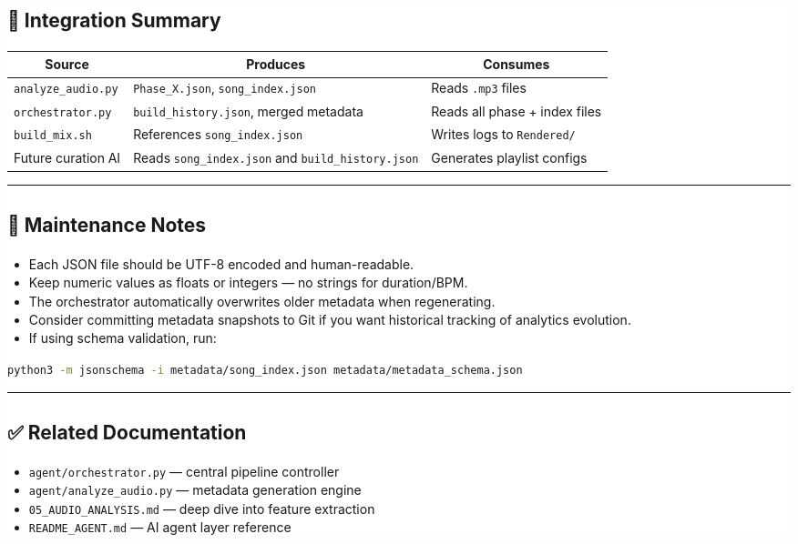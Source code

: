 
## 🧠 Integration Summary

| Source             | Produces                                         | Consumes                      |
| ------------------ | ------------------------------------------------ | ----------------------------- |
| `analyze_audio.py` | `Phase_X.json`, `song_index.json`                | Reads `.mp3` files            |
| `orchestrator.py`  | `build_history.json`, merged metadata            | Reads all phase + index files |
| `build_mix.sh`     | References `song_index.json`                     | Writes logs to `Rendered/`    |
| Future curation AI | Reads `song_index.json` and `build_history.json` | Generates playlist configs    |

---

## 🧰 Maintenance Notes

- Each JSON file should be UTF-8 encoded and human-readable.
- Keep numeric values as floats or integers — no strings for duration/BPM.
- The orchestrator automatically overwrites older metadata when regenerating.
- Consider committing metadata snapshots to Git if you want historical tracking of analytics evolution.
- If using schema validation, run:

```bash
python3 -m jsonschema -i metadata/song_index.json metadata/metadata_schema.json
```

---

## ✅ Related Documentation

- `agent/orchestrator.py` — central pipeline controller
- `agent/analyze_audio.py` — metadata generation engine
- `05_AUDIO_ANALYSIS.md` — deep dive into feature extraction
- `README_AGENT.md` — AI agent layer reference
